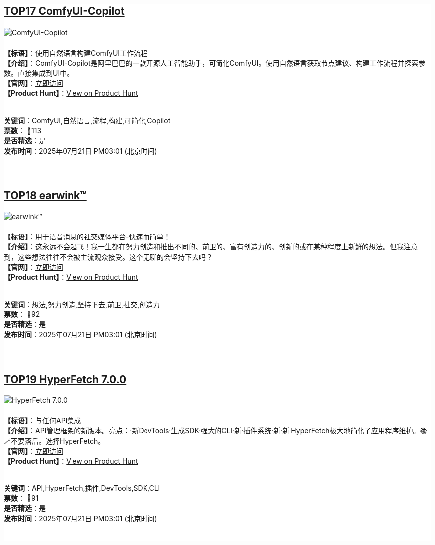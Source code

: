 
## [TOP17    ComfyUI-Copilot](https://www.producthunt.com/products/comfyui-copilot)
![ComfyUI-Copilot](https://ph-files.imgix.net/fefa7c04-1cf6-4bfe-b470-a0abecd90972.png?auto=format&fit=crop&frame=1&h=512&w=1024)<br /><br />
**【标语】**：使用自然语言构建ComfyUI工作流程<br />
**【介绍】**：ComfyUI-Copilot是阿里巴巴的一款开源人工智能助手，可简化ComfyUI。使用自然语言获取节点建议、构建工作流程并探索参数。直接集成到UI中。<br />
**【官网】**：[立即访问](https://www.producthunt.com/r/THBNPEASBWE6HA)<br />
**【Product Hunt】**：[View on Product Hunt](https://www.producthunt.com/products/comfyui-copilot)<br /><br />

**关键词**：ComfyUI,自然语言,流程,构建,可简化,Copilot<br />
**票数**： 🔺113<br />
**是否精选**：是<br />
**发布时间**：2025年07月21日 PM03:01 (北京时间)<br /><br />

---

## [TOP18    earwink™ ](https://www.producthunt.com/products/earwink)
![earwink™ ](https://ph-files.imgix.net/1b9bf07a-9650-4c63-b90d-ffd05877e33c.png?auto=format&fit=crop&frame=1&h=512&w=1024)<br /><br />
**【标语】**：用于语音消息的社交媒体平台-快速而简单！<br />
**【介绍】**：这永远不会起飞！我一生都在努力创造和推出不同的、前卫的、富有创造力的、创新的或在某种程度上新鲜的想法。但我注意到，这些想法往往不会被主流观众接受。这个无聊的会坚持下去吗？<br />
**【官网】**：[立即访问](https://www.producthunt.com/r/W63XNQIYMFOPFF)<br />
**【Product Hunt】**：[View on Product Hunt](https://www.producthunt.com/products/earwink)<br /><br />

**关键词**：想法,努力创造,坚持下去,前卫,社交,创造力<br />
**票数**： 🔺92<br />
**是否精选**：是<br />
**发布时间**：2025年07月21日 PM03:01 (北京时间)<br /><br />

---

## [TOP19    HyperFetch 7.0.0](https://www.producthunt.com/products/hyper-fetch)
![HyperFetch 7.0.0](https://ph-files.imgix.net/b802594f-b56e-4ede-b4f0-4f3d41915632.png?auto=format&fit=crop&frame=1&h=512&w=1024)<br /><br />
**【标语】**：与任何API集成<br />
**【介绍】**：API管理框架的新版本。亮点：·新DevTools·生成SDK·强大的CLI·新·插件系统·新·新·HyperFetch极大地简化了应用程序维护。📚🪄不要落后。选择HyperFetch。<br />
**【官网】**：[立即访问](https://www.producthunt.com/r/DJWRVR5M2PSIS7)<br />
**【Product Hunt】**：[View on Product Hunt](https://www.producthunt.com/products/hyper-fetch)<br /><br />

**关键词**：API,HyperFetch,插件,DevTools,SDK,CLI<br />
**票数**： 🔺91<br />
**是否精选**：是<br />
**发布时间**：2025年07月21日 PM03:01 (北京时间)<br /><br />

---
